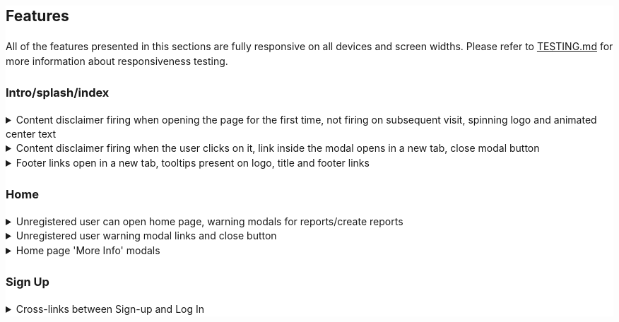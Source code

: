
## **Features**

All of the features presented in this sections are fully responsive on all devices and screen widths.
Please refer to [TESTING.md](/TESTING.md) for more information about responsiveness testing.

### **Intro/splash/index**

<details><summary>Content disclaimer firing when opening the page for the first time, not firing on subsequent visit, spinning logo and animated center text</summary></details>

<details><summary>Content disclaimer firing when the user clicks on it, link inside the modal opens in a new tab, close modal button</summary></details>

<details><summary>Footer links open in a new tab, tooltips present on logo, title and footer links</summary></details>

### **Home**

<details><summary>Unregistered user can open home page, warning modals for reports/create reports</summary></details>

<details><summary>Unregistered user warning modal links and close button</summary></details>

<details><summary>Home page 'More Info' modals</summary></details>

### **Sign Up**

<details>
<summary>Cross-links between Sign-up and Log In</summary>
